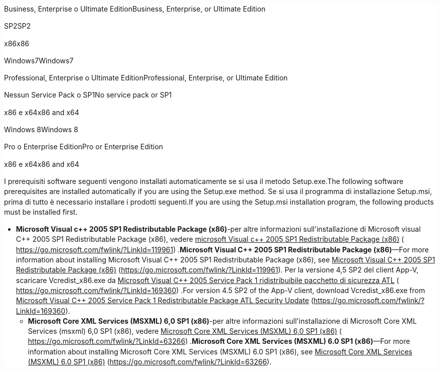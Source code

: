 <td align="left"><p><span data-ttu-id="0c7fe-124">Business, Enterprise o Ultimate Edition</span><span class="sxs-lookup"><span data-stu-id="0c7fe-124">Business, Enterprise, or Ultimate Edition</span></span></p></td>
<td align="left"><p><span data-ttu-id="0c7fe-125">SP2</span><span class="sxs-lookup"><span data-stu-id="0c7fe-125">SP2</span></span></p></td>
<td align="left"><p><span data-ttu-id="0c7fe-126">x86</span><span class="sxs-lookup"><span data-stu-id="0c7fe-126">x86</span></span></p></td>
</tr>
<tr class="odd">
<td align="left"><p><span data-ttu-id="0c7fe-127">Windows7</span><span class="sxs-lookup"><span data-stu-id="0c7fe-127">Windows7</span></span></p></td>
<td align="left"><p><span data-ttu-id="0c7fe-128">Professional, Enterprise o Ultimate Edition</span><span class="sxs-lookup"><span data-stu-id="0c7fe-128">Professional, Enterprise, or Ultimate Edition</span></span></p></td>
<td align="left"><p><span data-ttu-id="0c7fe-129">Nessun Service Pack o SP1</span><span class="sxs-lookup"><span data-stu-id="0c7fe-129">No service pack or SP1</span></span></p></td>
<td align="left"><p><span data-ttu-id="0c7fe-130">x86 e x64</span><span class="sxs-lookup"><span data-stu-id="0c7fe-130">x86 and x64</span></span></p></td>
</tr>
<tr class="even">
<td align="left"><p><span data-ttu-id="0c7fe-131">Windows 8</span><span class="sxs-lookup"><span data-stu-id="0c7fe-131">Windows 8</span></span></p></td>
<td align="left"><p><span data-ttu-id="0c7fe-132">Pro o Enterprise Edition</span><span class="sxs-lookup"><span data-stu-id="0c7fe-132">Pro or Enterprise Edition</span></span></p></td>
<td align="left"><p></p></td>
<td align="left"><p><span data-ttu-id="0c7fe-133">x86 e x64</span><span class="sxs-lookup"><span data-stu-id="0c7fe-133">x86 and x64</span></span></p></td>
</tr>
</tbody>
</table>

<span data-ttu-id="0c7fe-134">I prerequisiti software seguenti vengono installati automaticamente se si usa il metodo Setup.exe.</span><span class="sxs-lookup"><span data-stu-id="0c7fe-134">The following software prerequisites are installed automatically if you are using the Setup.exe method.</span></span> <span data-ttu-id="0c7fe-135">Se si usa il programma di installazione Setup.msi, prima di tutto è necessario installare i prodotti seguenti.</span><span class="sxs-lookup"><span data-stu-id="0c7fe-135">If you are using the Setup.msi installation program, the following products must be installed first.</span></span>
- <span data-ttu-id="0c7fe-136">**Microsoft Visual c++ 2005 SP1 Redistributable Package (x86)**-per altre informazioni sull'installazione di Microsoft visual C++ 2005 SP1 Redistributable Package (x86), vedere [microsoft Visual c++ 2005 SP1 Redistributable Package (x86)](https://go.microsoft.com/fwlink/?LinkId=119961) ( https://go.microsoft.com/fwlink/?LinkId=119961) .</span><span class="sxs-lookup"><span data-stu-id="0c7fe-136">**Microsoft Visual C++ 2005 SP1 Redistributable Package (x86)**—For more information about installing Microsoft Visual C++ 2005 SP1 Redistributable Package (x86), see [Microsoft Visual C++ 2005 SP1 Redistributable Package (x86)](https://go.microsoft.com/fwlink/?LinkId=119961) (https://go.microsoft.com/fwlink/?LinkId=119961).</span></span> <span data-ttu-id="0c7fe-137">Per la versione 4,5 SP2 del client App-V, scaricare Vcredist\_x86.exe da [Microsoft Visual C++ 2005 Service Pack 1 ridistribuibile pacchetto di sicurezza ATL](https://go.microsoft.com/fwlink/?LinkId=169360) ( https://go.microsoft.com/fwlink/?LinkId=169360) .</span><span class="sxs-lookup"><span data-stu-id="0c7fe-137">For version 4.5 SP2 of the App-V client, download Vcredist\_x86.exe from [Microsoft Visual C++ 2005 Service Pack 1 Redistributable Package ATL Security Update](https://go.microsoft.com/fwlink/?LinkId=169360) (https://go.microsoft.com/fwlink/?LinkId=169360).</span></span>
  -   <span data-ttu-id="0c7fe-138">**Microsoft Core XML Services (MSXML) 6,0 SP1 (x86)**-per altre informazioni sull'installazione di Microsoft Core XML Services (msxml) 6,0 SP1 (x86), vedere [Microsoft Core XML Services (MSXML) 6,0 SP1 (x86)](https://go.microsoft.com/fwlink/?LinkId=63266) ( https://go.microsoft.com/fwlink/?LinkId=63266) .</span><span class="sxs-lookup"><span data-stu-id="0c7fe-138">**Microsoft Core XML Services (MSXML) 6.0 SP1 (x86)**—For more information about installing Microsoft Core XML Services (MSXML) 6.0 SP1 (x86), see [Microsoft Core XML Services (MSXML) 6.0 SP1 (x86)](https://go.microsoft.com/fwlink/?LinkId=63266) (https://go.microsoft.com/fwlink/?LinkId=63266).</span></span>
